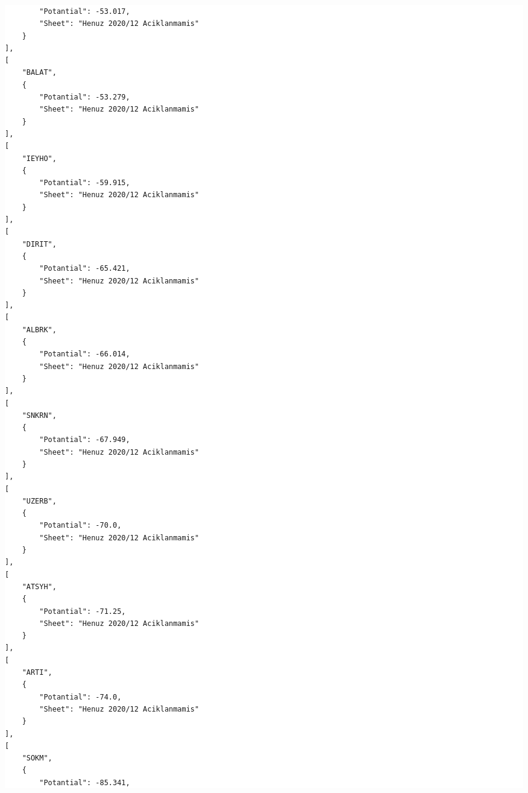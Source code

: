             "Potantial": -53.017,
            "Sheet": "Henuz 2020/12 Aciklanmamis"
        }
    ],
    [
        "BALAT",
        {
            "Potantial": -53.279,
            "Sheet": "Henuz 2020/12 Aciklanmamis"
        }
    ],
    [
        "IEYHO",
        {
            "Potantial": -59.915,
            "Sheet": "Henuz 2020/12 Aciklanmamis"
        }
    ],
    [
        "DIRIT",
        {
            "Potantial": -65.421,
            "Sheet": "Henuz 2020/12 Aciklanmamis"
        }
    ],
    [
        "ALBRK",
        {
            "Potantial": -66.014,
            "Sheet": "Henuz 2020/12 Aciklanmamis"
        }
    ],
    [
        "SNKRN",
        {
            "Potantial": -67.949,
            "Sheet": "Henuz 2020/12 Aciklanmamis"
        }
    ],
    [
        "UZERB",
        {
            "Potantial": -70.0,
            "Sheet": "Henuz 2020/12 Aciklanmamis"
        }
    ],
    [
        "ATSYH",
        {
            "Potantial": -71.25,
            "Sheet": "Henuz 2020/12 Aciklanmamis"
        }
    ],
    [
        "ARTI",
        {
            "Potantial": -74.0,
            "Sheet": "Henuz 2020/12 Aciklanmamis"
        }
    ],
    [
        "SOKM",
        {
            "Potantial": -85.341,